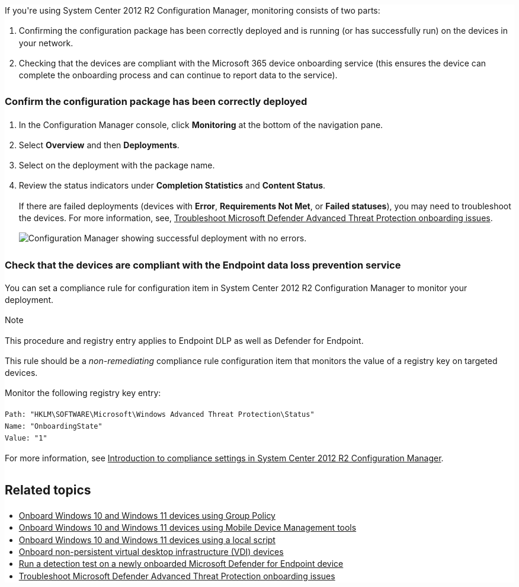 If you're using System Center 2012 R2 Configuration Manager, monitoring consists of two parts:

1. Confirming the configuration package has been correctly deployed and is running (or has successfully run) on the devices in your network.

2. Checking that the devices are compliant with the Microsoft 365 device onboarding service (this ensures the device can complete the onboarding process and can continue to report data to the service).

### Confirm the configuration package has been correctly deployed

1. In the Configuration Manager console, click **Monitoring** at the bottom of the navigation pane.

2. Select **Overview** and then **Deployments**.

3. Select on the deployment with the package name.

4. Review the status indicators under **Completion Statistics** and **Content Status**.

    If there are failed deployments (devices with **Error**, **Requirements Not Met**, or **Failed statuses**), you may need to  troubleshoot the devices. For more information, see, [Troubleshoot Microsoft Defender Advanced Threat Protection onboarding issues](/windows/security/threat-protection/microsoft-defender-atp/troubleshoot-onboarding).

    ![Configuration Manager showing successful deployment with no errors.](../media/sccm-deployment.png)

### Check that the devices are compliant with the Endpoint data loss prevention service

You can set a compliance rule for configuration item in System Center 2012 R2 Configuration Manager to monitor your deployment.

> [!NOTE]
> This procedure and registry entry applies to Endpoint DLP as well as Defender for Endpoint.

This rule should be a *non-remediating* compliance rule configuration item that monitors the value of a registry key on targeted devices.

Monitor the following registry key entry:

```text
Path: "HKLM\SOFTWARE\Microsoft\Windows Advanced Threat Protection\Status"
Name: "OnboardingState"
Value: "1"
```

For more information, see [Introduction to compliance settings in System Center 2012 R2 Configuration Manager](/previous-versions/system-center/system-center-2012-R2/gg682139(v=technet.10)).

## Related topics

- [Onboard Windows 10 and Windows 11 devices using Group Policy](device-onboarding-gp.md)
- [Onboard Windows 10 and Windows 11 devices using Mobile Device Management tools](device-onboarding-mdm.md)
- [Onboard Windows 10 and Windows 11 devices using a local script](device-onboarding-script.md)
- [Onboard non-persistent virtual desktop infrastructure (VDI) devices](device-onboarding-vdi.md)
- [Run a detection test on a newly onboarded Microsoft Defender for Endpoint device](/windows/security/threat-protection/microsoft-defender-atp/run-detection-test)
- [Troubleshoot Microsoft Defender Advanced Threat Protection onboarding issues](/windows/security/threat-protection/microsoft-defender-atp/troubleshoot-onboarding)
